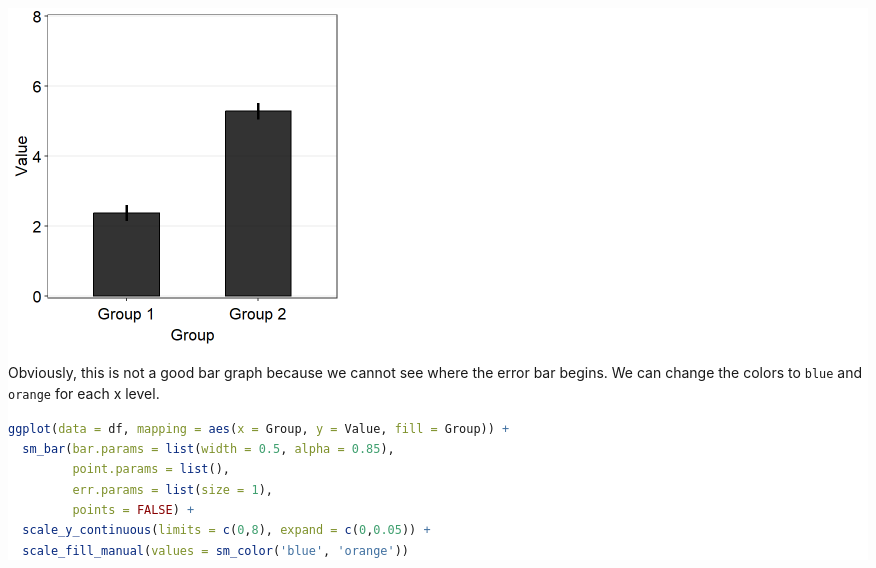 <img src="bookdownproj_files/figure-html/unnamed-chunk-144-1.png" width="336" />

Obviously, this is not a good bar graph because we cannot see where the error bar begins. We can change the colors to `blue` and `orange` for each x level.


```r
ggplot(data = df, mapping = aes(x = Group, y = Value, fill = Group)) +
  sm_bar(bar.params = list(width = 0.5, alpha = 0.85),
         point.params = list(),
         err.params = list(size = 1),
         points = FALSE) +
  scale_y_continuous(limits = c(0,8), expand = c(0,0.05)) + 
  scale_fill_manual(values = sm_color('blue', 'orange')) 
```
